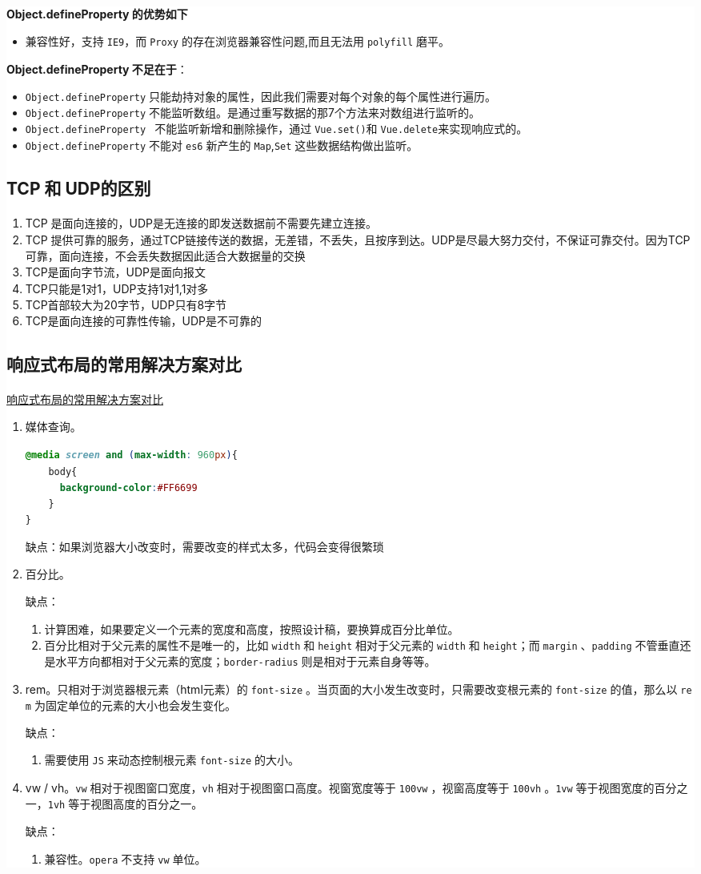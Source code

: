**Object.defineProperty 的优势如下**

- 兼容性好，支持 `IE9`，而 `Proxy` 的存在浏览器兼容性问题,而且无法用 `polyfill` 磨平。

**Object.defineProperty 不足在于**：

- `Object.defineProperty` 只能劫持对象的属性，因此我们需要对每个对象的每个属性进行遍历。
- `Object.defineProperty` 不能监听数组。是通过重写数据的那7个方法来对数组进行监听的。
- `Object.defineProperty ` 不能监听新增和删除操作，通过 `Vue.set()`和 `Vue.delete`来实现响应式的。
- `Object.defineProperty` 不能对 `es6` 新产生的 `Map`,`Set` 这些数据结构做出监听。

## TCP 和 UDP的区别

1. TCP 是面向连接的，UDP是无连接的即发送数据前不需要先建立连接。
2. TCP 提供可靠的服务，通过TCP链接传送的数据，无差错，不丢失，且按序到达。UDP是尽最大努力交付，不保证可靠交付。因为TCP可靠，面向连接，不会丢失数据因此适合大数据量的交换
3. TCP是面向字节流，UDP是面向报文
4. TCP只能是1对1，UDP支持1对1,1对多
5. TCP首部较大为20字节，UDP只有8字节
6. TCP是面向连接的可靠性传输，UDP是不可靠的

## 响应式布局的常用解决方案对比

[响应式布局的常用解决方案对比](https://github.com/forthealllight/blog/issues/13)

1. 媒体查询。

    ```css
    @media screen and (max-width: 960px){
        body{
          background-color:#FF6699
        }
    }
    ```

    缺点：如果浏览器大小改变时，需要改变的样式太多，代码会变得很繁琐

2. 百分比。

    缺点：

    1. 计算困难，如果要定义一个元素的宽度和高度，按照设计稿，要换算成百分比单位。
    2. 百分比相对于父元素的属性不是唯一的，比如 `width` 和 `height` 相对于父元素的 `width` 和 `height`；而 `margin` 、`padding` 不管垂直还是水平方向都相对于父元素的宽度；`border-radius` 则是相对于元素自身等等。
    
3. rem。只相对于浏览器根元素（html元素）的 `font-size` 。当页面的大小发生改变时，只需要改变根元素的 `font-size` 的值，那么以 `rem` 为固定单位的元素的大小也会发生变化。

    缺点：

    1. 需要使用 `JS` 来动态控制根元素 `font-size` 的大小。
    
4. vw / vh。`vw` 相对于视图窗口宽度，`vh` 相对于视图窗口高度。视窗宽度等于 `100vw` ，视窗高度等于 `100vh` 。`1vw` 等于视图宽度的百分之一，`1vh` 等于视图高度的百分之一。

    缺点：

    1. 兼容性。`opera` 不支持 `vw` 单位。    
